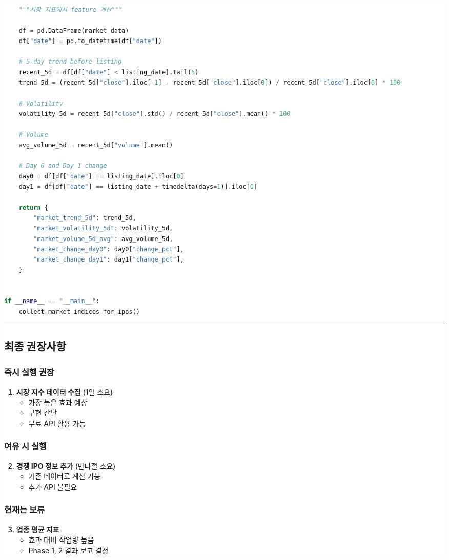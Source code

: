 ```python
    """시장 지표에서 feature 계산"""

    df = pd.DataFrame(market_data)
    df["date"] = pd.to_datetime(df["date"])

    # 5-day trend before listing
    recent_5d = df[df["date"] < listing_date].tail(5)
    trend_5d = (recent_5d["close"].iloc[-1] - recent_5d["close"].iloc[0]) / recent_5d["close"].iloc[0] * 100

    # Volatility
    volatility_5d = recent_5d["close"].std() / recent_5d["close"].mean() * 100

    # Volume
    avg_volume_5d = recent_5d["volume"].mean()

    # Day 0 and Day 1 change
    day0 = df[df["date"] == listing_date].iloc[0]
    day1 = df[df["date"] == listing_date + timedelta(days=1)].iloc[0]

    return {
        "market_trend_5d": trend_5d,
        "market_volatility_5d": volatility_5d,
        "market_volume_5d_avg": avg_volume_5d,
        "market_change_day0": day0["change_pct"],
        "market_change_day1": day1["change_pct"],
    }


if __name__ == "__main__":
    collect_market_indices_for_ipos()
```

---

## 최종 권장사항

### 즉시 실행 권장
1. **시장 지수 데이터 수집** (1일 소요)
   - 가장 높은 효과 예상
   - 구현 간단
   - 무료 API 활용 가능

### 여유 시 실행
2. **경쟁 IPO 정보 추가** (반나절 소요)
   - 기존 데이터로 계산 가능
   - 추가 API 불필요

### 현재는 보류
3. **업종 평균 지표**
   - 효과 대비 작업량 높음
   - Phase 1, 2 결과 보고 결정
